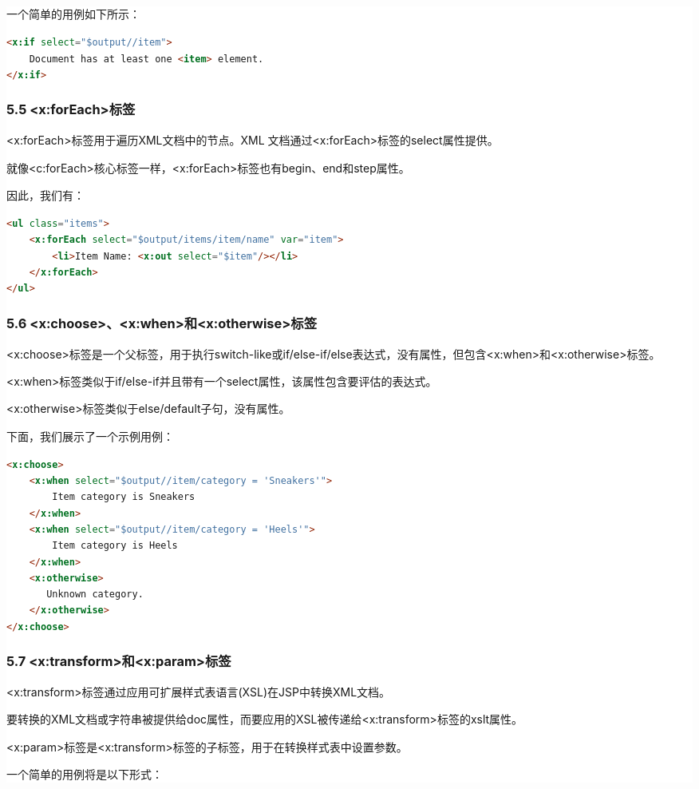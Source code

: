 一个简单的用例如下所示：

```html
<x:if select="$output//item">
    Document has at least one <item> element.
</x:if>
```

### 5.5 \<x:forEach\>标签

\<x:forEach\>标签用于遍历XML文档中的节点。XML 文档通过\<x:forEach\>标签的select属性提供。

就像\<c:forEach\>核心标签一样，\<x:forEach\>标签也有begin、end和step属性。

因此，我们有：

```html
<ul class="items">
    <x:forEach select="$output/items/item/name" var="item">
        <li>Item Name: <x:out select="$item"/></li>
    </x:forEach>
</ul>
```

### 5.6 \<x:choose\>、\<x:when\>和\<x:otherwise\>标签

\<x:choose\>标签是一个父标签，用于执行switch-like或if/else-if/else表达式，没有属性，但包含\<x:when\>和\<x:otherwise\>标签。

\<x:when\>标签类似于if/else-if并且带有一个select属性，该属性包含要评估的表达式。

\<x:otherwise\>标签类似于else/default子句，没有属性。

下面，我们展示了一个示例用例：

```html
<x:choose>
    <x:when select="$output//item/category = 'Sneakers'">
        Item category is Sneakers
    </x:when>
    <x:when select="$output//item/category = 'Heels'">
        Item category is Heels
    </x:when>
    <x:otherwise>
       Unknown category.
    </x:otherwise>
</x:choose>
```

### 5.7 \<x:transform\>和\<x:param\>标签

\<x:transform\>标签通过应用可扩展样式表语言(XSL)在JSP中转换XML文档。

要转换的XML文档或字符串被提供给doc属性，而要应用的XSL被传递给\<x:transform\>标签的xslt属性。

\<x:param\>标签是\<x:transform\>标签的子标签，用于在转换样式表中设置参数。

一个简单的用例将是以下形式：
